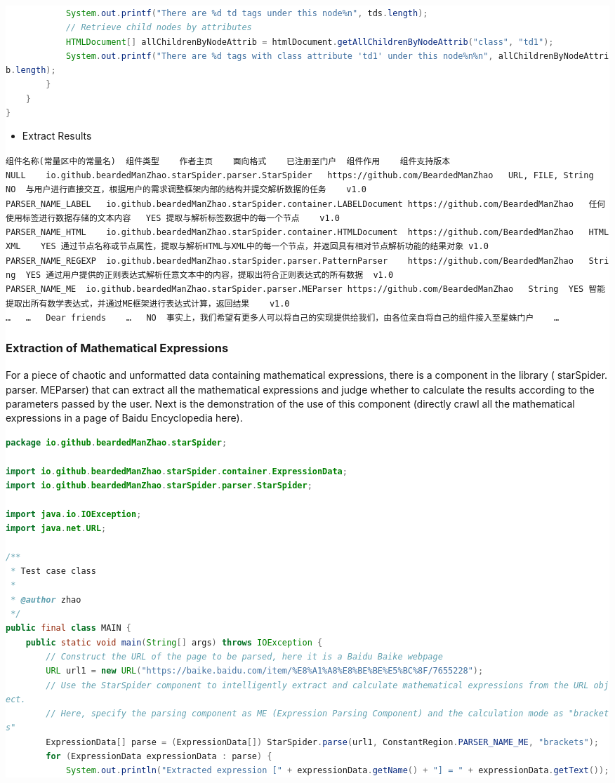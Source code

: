 ```java
            System.out.printf("There are %d td tags under this node%n", tds.length);
            // Retrieve child nodes by attributes
            HTMLDocument[] allChildrenByNodeAttrib = htmlDocument.getAllChildrenByNodeAttrib("class", "td1");
            System.out.printf("There are %d tags with class attribute 'td1' under this node%n%n", allChildrenByNodeAttrib.length);
        }
    }
}
```

- Extract Results

```
组件名称(常量区中的常量名)	组件类型	作者主页	面向格式	已注册至门户	组件作用	组件支持版本	
NULL	io.github.beardedManZhao.starSpider.parser.StarSpider	https://github.com/BeardedManZhao	URL, FILE, String	NO	与用户进行直接交互，根据用户的需求调整框架内部的结构并提交解析数据的任务	v1.0	
PARSER_NAME_LABEL	io.github.beardedManZhao.starSpider.container.LABELDocument	https://github.com/BeardedManZhao	任何使用标签进行数据存储的文本内容	YES	提取与解析标签数据中的每一个节点	v1.0	
PARSER_NAME_HTML	io.github.beardedManZhao.starSpider.container.HTMLDocument	https://github.com/BeardedManZhao	HTML XML	YES	通过节点名称或节点属性，提取与解析HTML与XML中的每一个节点，并返回具有相对节点解析功能的结果对象	v1.0	
PARSER_NAME_REGEXP	io.github.beardedManZhao.starSpider.parser.PatternParser	https://github.com/BeardedManZhao	String	YES	通过用户提供的正则表达式解析任意文本中的内容，提取出符合正则表达式的所有数据	v1.0	
PARSER_NAME_ME	io.github.beardedManZhao.starSpider.parser.MEParser	https://github.com/BeardedManZhao	String	YES	智能提取出所有数学表达式，并通过ME框架进行表达式计算，返回结果	v1.0	
…	…	Dear friends	…	NO	事实上，我们希望有更多人可以将自己的实现提供给我们，由各位亲自将自己的组件接入至星蛛门户	…	
```

### Extraction of Mathematical Expressions

For a piece of chaotic and unformatted data containing mathematical expressions, there is a component in the library (
starSpider. parser. MEParser) that can extract all the mathematical expressions and judge whether to calculate the
results according to the parameters passed by the user. Next is the demonstration of the use of this component (directly
crawl all the mathematical expressions in a page of Baidu Encyclopedia here).

```java
package io.github.beardedManZhao.starSpider;

import io.github.beardedManZhao.starSpider.container.ExpressionData;
import io.github.beardedManZhao.starSpider.parser.StarSpider;

import java.io.IOException;
import java.net.URL;

/**
 * Test case class
 *
 * @author zhao
 */
public final class MAIN {
    public static void main(String[] args) throws IOException {
        // Construct the URL of the page to be parsed, here it is a Baidu Baike webpage
        URL url1 = new URL("https://baike.baidu.com/item/%E8%A1%A8%E8%BE%BE%E5%BC%8F/7655228");
        // Use the StarSpider component to intelligently extract and calculate mathematical expressions from the URL object.
        // Here, specify the parsing component as ME (Expression Parsing Component) and the calculation mode as "brackets"
        ExpressionData[] parse = (ExpressionData[]) StarSpider.parse(url1, ConstantRegion.PARSER_NAME_ME, "brackets");
        for (ExpressionData expressionData : parse) {
            System.out.println("Extracted expression [" + expressionData.getName() + "] = " + expressionData.getText());
```
